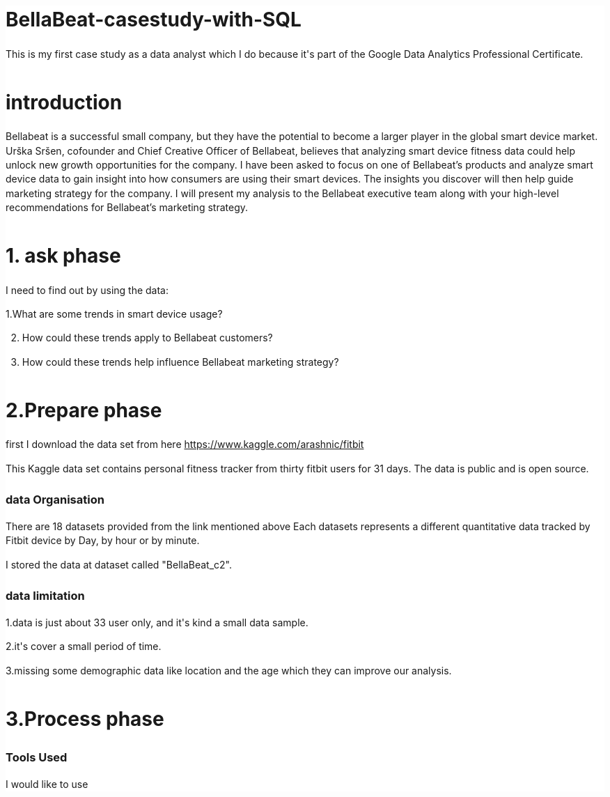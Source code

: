 # BellaBeat-casestudy-with-SQL
This is my first case study as a data analyst which I do because it's part of the Google Data Analytics Professional Certificate.

# introduction
 Bellabeat is a successful small company, but they have the potential to become a larger player in the
global smart device market. Urška Sršen, cofounder and Chief Creative Officer of Bellabeat, believes that analyzing smart
device fitness data could help unlock new growth opportunities for the company. I have been asked to focus on one of
Bellabeat’s products and analyze smart device data to gain insight into how consumers are using their smart devices. The
insights you discover will then help guide marketing strategy for the company. I will present my analysis to the Bellabeat
executive team along with your high-level recommendations for Bellabeat’s marketing strategy.
# 1. ask phase
I need to find out by using the data:

 1.What are some trends in smart device usage?

2. How could these trends apply to Bellabeat customers?

3. How could these trends help influence Bellabeat marketing strategy?

# 2.Prepare phase
first I download the data set from here https://www.kaggle.com/arashnic/fitbit

This Kaggle data set contains personal fitness tracker from thirty fitbit users for 31 days.
The data is public and is open source.
### data Organisation
There are 18 datasets provided from the link mentioned above Each datasets represents a different quantitative data tracked by Fitbit device by Day, by hour or by minute.

I stored the data at dataset called "BellaBeat_c2".
### data limitation

1.data is just about 33 user only, and it's kind a small data sample.

2.it's cover a small period of time.

3.missing some demographic data like location and the age which they can improve our analysis.
# 3.Process phase
### Tools Used

I would like to use
